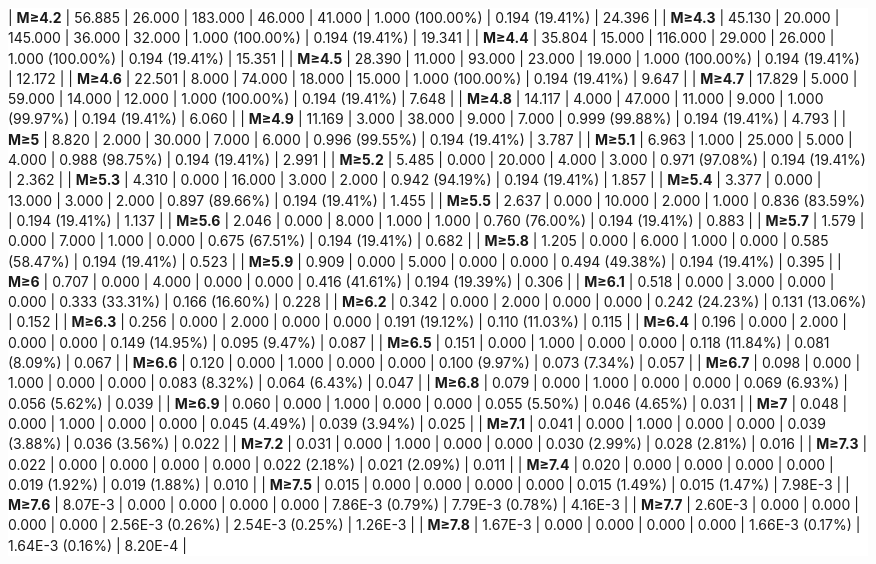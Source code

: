 | **M&ge;4.2** | 56.885 | 26.000 | 183.000 | 46.000 | 41.000 | 1.000 (100.00%) | 0.194 (19.41%) | 24.396 |
| **M&ge;4.3** | 45.130 | 20.000 | 145.000 | 36.000 | 32.000 | 1.000 (100.00%) | 0.194 (19.41%) | 19.341 |
| **M&ge;4.4** | 35.804 | 15.000 | 116.000 | 29.000 | 26.000 | 1.000 (100.00%) | 0.194 (19.41%) | 15.351 |
| **M&ge;4.5** | 28.390 | 11.000 | 93.000 | 23.000 | 19.000 | 1.000 (100.00%) | 0.194 (19.41%) | 12.172 |
| **M&ge;4.6** | 22.501 | 8.000 | 74.000 | 18.000 | 15.000 | 1.000 (100.00%) | 0.194 (19.41%) | 9.647 |
| **M&ge;4.7** | 17.829 | 5.000 | 59.000 | 14.000 | 12.000 | 1.000 (100.00%) | 0.194 (19.41%) | 7.648 |
| **M&ge;4.8** | 14.117 | 4.000 | 47.000 | 11.000 | 9.000 | 1.000 (99.97%) | 0.194 (19.41%) | 6.060 |
| **M&ge;4.9** | 11.169 | 3.000 | 38.000 | 9.000 | 7.000 | 0.999 (99.88%) | 0.194 (19.41%) | 4.793 |
| **M&ge;5** | 8.820 | 2.000 | 30.000 | 7.000 | 6.000 | 0.996 (99.55%) | 0.194 (19.41%) | 3.787 |
| **M&ge;5.1** | 6.963 | 1.000 | 25.000 | 5.000 | 4.000 | 0.988 (98.75%) | 0.194 (19.41%) | 2.991 |
| **M&ge;5.2** | 5.485 | 0.000 | 20.000 | 4.000 | 3.000 | 0.971 (97.08%) | 0.194 (19.41%) | 2.362 |
| **M&ge;5.3** | 4.310 | 0.000 | 16.000 | 3.000 | 2.000 | 0.942 (94.19%) | 0.194 (19.41%) | 1.857 |
| **M&ge;5.4** | 3.377 | 0.000 | 13.000 | 3.000 | 2.000 | 0.897 (89.66%) | 0.194 (19.41%) | 1.455 |
| **M&ge;5.5** | 2.637 | 0.000 | 10.000 | 2.000 | 1.000 | 0.836 (83.59%) | 0.194 (19.41%) | 1.137 |
| **M&ge;5.6** | 2.046 | 0.000 | 8.000 | 1.000 | 1.000 | 0.760 (76.00%) | 0.194 (19.41%) | 0.883 |
| **M&ge;5.7** | 1.579 | 0.000 | 7.000 | 1.000 | 0.000 | 0.675 (67.51%) | 0.194 (19.41%) | 0.682 |
| **M&ge;5.8** | 1.205 | 0.000 | 6.000 | 1.000 | 0.000 | 0.585 (58.47%) | 0.194 (19.41%) | 0.523 |
| **M&ge;5.9** | 0.909 | 0.000 | 5.000 | 0.000 | 0.000 | 0.494 (49.38%) | 0.194 (19.41%) | 0.395 |
| **M&ge;6** | 0.707 | 0.000 | 4.000 | 0.000 | 0.000 | 0.416 (41.61%) | 0.194 (19.39%) | 0.306 |
| **M&ge;6.1** | 0.518 | 0.000 | 3.000 | 0.000 | 0.000 | 0.333 (33.31%) | 0.166 (16.60%) | 0.228 |
| **M&ge;6.2** | 0.342 | 0.000 | 2.000 | 0.000 | 0.000 | 0.242 (24.23%) | 0.131 (13.06%) | 0.152 |
| **M&ge;6.3** | 0.256 | 0.000 | 2.000 | 0.000 | 0.000 | 0.191 (19.12%) | 0.110 (11.03%) | 0.115 |
| **M&ge;6.4** | 0.196 | 0.000 | 2.000 | 0.000 | 0.000 | 0.149 (14.95%) | 0.095 (9.47%) | 0.087 |
| **M&ge;6.5** | 0.151 | 0.000 | 1.000 | 0.000 | 0.000 | 0.118 (11.84%) | 0.081 (8.09%) | 0.067 |
| **M&ge;6.6** | 0.120 | 0.000 | 1.000 | 0.000 | 0.000 | 0.100 (9.97%) | 0.073 (7.34%) | 0.057 |
| **M&ge;6.7** | 0.098 | 0.000 | 1.000 | 0.000 | 0.000 | 0.083 (8.32%) | 0.064 (6.43%) | 0.047 |
| **M&ge;6.8** | 0.079 | 0.000 | 1.000 | 0.000 | 0.000 | 0.069 (6.93%) | 0.056 (5.62%) | 0.039 |
| **M&ge;6.9** | 0.060 | 0.000 | 1.000 | 0.000 | 0.000 | 0.055 (5.50%) | 0.046 (4.65%) | 0.031 |
| **M&ge;7** | 0.048 | 0.000 | 1.000 | 0.000 | 0.000 | 0.045 (4.49%) | 0.039 (3.94%) | 0.025 |
| **M&ge;7.1** | 0.041 | 0.000 | 1.000 | 0.000 | 0.000 | 0.039 (3.88%) | 0.036 (3.56%) | 0.022 |
| **M&ge;7.2** | 0.031 | 0.000 | 1.000 | 0.000 | 0.000 | 0.030 (2.99%) | 0.028 (2.81%) | 0.016 |
| **M&ge;7.3** | 0.022 | 0.000 | 0.000 | 0.000 | 0.000 | 0.022 (2.18%) | 0.021 (2.09%) | 0.011 |
| **M&ge;7.4** | 0.020 | 0.000 | 0.000 | 0.000 | 0.000 | 0.019 (1.92%) | 0.019 (1.88%) | 0.010 |
| **M&ge;7.5** | 0.015 | 0.000 | 0.000 | 0.000 | 0.000 | 0.015 (1.49%) | 0.015 (1.47%) | 7.98E-3 |
| **M&ge;7.6** | 8.07E-3 | 0.000 | 0.000 | 0.000 | 0.000 | 7.86E-3 (0.79%) | 7.79E-3 (0.78%) | 4.16E-3 |
| **M&ge;7.7** | 2.60E-3 | 0.000 | 0.000 | 0.000 | 0.000 | 2.56E-3 (0.26%) | 2.54E-3 (0.25%) | 1.26E-3 |
| **M&ge;7.8** | 1.67E-3 | 0.000 | 0.000 | 0.000 | 0.000 | 1.66E-3 (0.17%) | 1.64E-3 (0.16%) | 8.20E-4 |